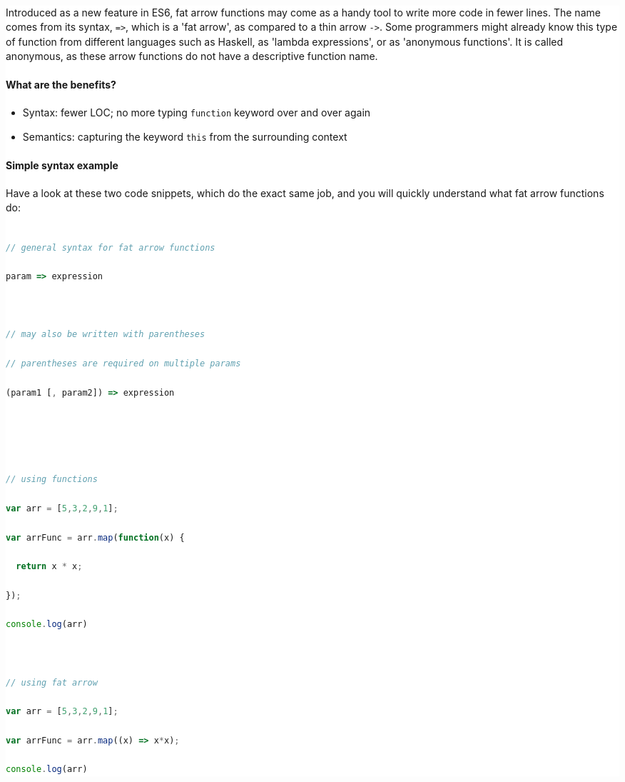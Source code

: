
Introduced as a new feature in ES6, fat arrow functions may come as a handy tool to write more code in fewer lines. The name comes from its syntax, `=>`, which is a 'fat arrow', as compared to a thin arrow `->`. Some programmers might already know this type of function from different languages such as Haskell, as 'lambda expressions', or as 'anonymous functions'. It is called anonymous, as these arrow functions do not have a descriptive function name.

#### What are the benefits?

-   Syntax: fewer LOC; no more typing `function` keyword over and over again

-   Semantics: capturing the keyword `this` from the surrounding context

#### Simple syntax example

Have a look at these two code snippets, which do the exact same job, and you will quickly understand what fat arrow functions do:

```javascript

// general syntax for fat arrow functions

param => expression



// may also be written with parentheses

// parentheses are required on multiple params

(param1 [, param2]) => expression





// using functions

var arr = [5,3,2,9,1];

var arrFunc = arr.map(function(x) {

  return x * x;

});

console.log(arr)



// using fat arrow

var arr = [5,3,2,9,1];

var arrFunc = arr.map((x) => x*x);

console.log(arr)

```
